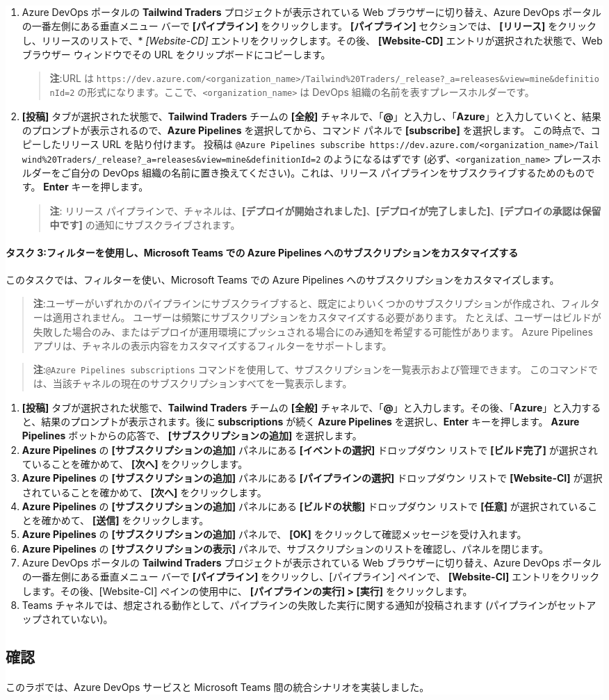 1.  Azure DevOps ポータルの **Tailwind Traders** プロジェクトが表示されている Web ブラウザーに切り替え、Azure DevOps ポータルの一番左側にある垂直メニュー バーで **[パイプライン]** をクリックします。 **[パイプライン]** セクションでは、 **[リリース]** をクリックし、リリースのリストで、* *[Website-CD]* エントリをクリックします。その後、 **[Website-CD]** エントリが選択された状態で、Web ブラウザー ウィンドウでその URL をクリップボードにコピーします。

    >**注**:URL は `https://dev.azure.com/<organization_name>/Tailwind%20Traders/_release?_a=releases&view=mine&definitionId=2` の形式になります。ここで、`<organization_name>` は DevOps 組織の名前を表すプレースホルダーです。

1.  **[投稿]** タブが選択された状態で、**Tailwind Traders** チームの **[全般]** チャネルで、「**@**」と入力し、「**Azure**」と入力していくと、結果のプロンプトが表示されるので、**Azure Pipelines** を選択してから、コマンド パネルで **[subscribe]** を選択します。 この時点で、コピーしたリリース URL を貼り付けます。 投稿は `@Azure Pipelines subscribe https://dev.azure.com/<organization_name>/Tailwind%20Traders/_release?_a=releases&view=mine&definitionId=2` のようになるはずです (必ず、`<organization_name>` プレースホルダーをご自分の DevOps 組織の名前に置き換えてください)。これは、リリース パイプラインをサブスクライブするためのものです。 **Enter** キーを押します。

    >**注**: リリース パイプラインで、チャネルは、**[デプロイが開始されました]**、**[デプロイが完了しました]**、**[デプロイの承認は保留中です]** の通知にサブスクライブされます。
 
#### <a name="task-3-using-filters-to-customize-subscriptions-to-azure-pipelines-in-microsoft-teams"></a>タスク 3:フィルターを使用し、Microsoft Teams での Azure Pipelines へのサブスクリプションをカスタマイズする

このタスクでは、フィルターを使い、Microsoft Teams での Azure Pipelines へのサブスクリプションをカスタマイズします。

>**注**:ユーザーがいずれかのパイプラインにサブスクライブすると、既定によりいくつかのサブスクリプションが作成され、フィルターは適用されません。 ユーザーは頻繁にサブスクリプションをカスタマイズする必要があります。 たとえば、ユーザーはビルドが失敗した場合のみ、またはデプロイが運用環境にプッシュされる場合にのみ通知を希望する可能性があります。 Azure Pipelines アプリは、チャネルの表示内容をカスタマイズするフィルターをサポートします。

>**注**:`@Azure Pipelines subscriptions` コマンドを使用して、サブスクリプションを一覧表示および管理できます。 このコマンドでは、当該チャネルの現在のサブスクリプションすべてを一覧表示します。

1.  **[投稿]** タブが選択された状態で、**Tailwind Traders** チームの **[全般]** チャネルで、「**@**」と入力します。その後、「**Azure**」と入力すると、結果のプロンプトが表示されます。後に **subscriptions** が続く **Azure Pipelines** を選択し、**Enter** キーを押します。 **Azure Pipelines** ボットからの応答で、 **[サブスクリプションの追加]** を選択します。
1.  **Azure Pipelines** の **[サブスクリプションの追加]** パネルにある **[イベントの選択]** ドロップダウン リストで **[ビルド完了]** が選択されていることを確かめて、 **[次へ]** をクリックします。
1.  **Azure Pipelines** の **[サブスクリプションの追加]** パネルにある **[パイプラインの選択]** ドロップダウン リストで **[Website-CI]** が選択されていることを確かめて、 **[次へ]** をクリックします。
1.  **Azure Pipelines** の **[サブスクリプションの追加]** パネルにある **[ビルドの状態]** ドロップダウン リストで **[任意]** が選択されていることを確かめて、 **[送信]** をクリックします。
1.  **Azure Pipelines** の **[サブスクリプションの追加]** パネルで、 **[OK]** をクリックして確認メッセージを受け入れます。
1.  **Azure Pipelines** の **[サブスクリプションの表示]** パネルで、サブスクリプションのリストを確認し、パネルを閉じます。
1.  Azure DevOps ポータルの **Tailwind Traders** プロジェクトが表示されている Web ブラウザーに切り替え、Azure DevOps ポータルの一番左側にある垂直メニュー バーで **[パイプライン]** をクリックし、[パイプライン] ペインで、 **[Website-CI]** エントリをクリックします。その後、[Website-CI] ペインの使用中に、 **[パイプラインの実行] > [実行]** をクリックします。 
1. Teams チャネルでは、想定される動作として、パイプラインの失敗した実行に関する通知が投稿されます (パイプラインがセットアップされていない)。


## <a name="review"></a>確認

このラボでは、Azure DevOps サービスと Microsoft Teams 間の統合シナリオを実装しました。
